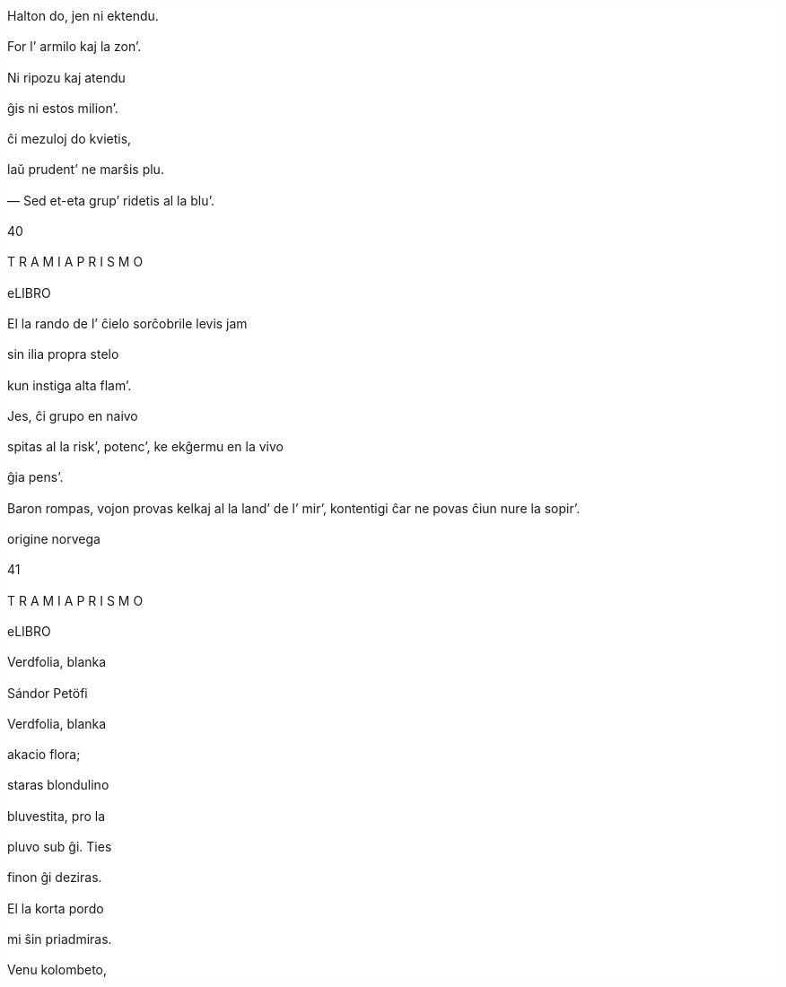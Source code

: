 Halton do, jen ni ektendu. 

For l’ armilo kaj la zon’. 

Ni ripozu kaj atendu

ĝis ni estos milion’. 

ĉi mezuloj do kvietis, 

laŭ prudent’ ne marŝis plu. 

— Sed et-eta grup’ ridetis al la blu’. 

40

T R A M I A P R I S M O

eLIBRO

El la rando de l’ ĉielo sorĉobrile levis jam

sin ilia propra stelo

kun instiga alta flam’. 

Jes, ĉi grupo en naivo

spitas al la risk’, potenc’, ke ekĝermu en la vivo

ĝia pens’. 

Baron rompas, vojon provas kelkaj al la land’ de l’ mir’, kontentigi ĉar ne povas ĉiun nure la sopir’. 

origine norvega

41

T R A M I A P R I S M O

eLIBRO

Verdfolia, blanka

Sándor Petöfi

Verdfolia, blanka

akacio flora; 

staras blondulino

bluvestita, pro la

pluvo sub ĝi. Ties

finon ĝi deziras. 

El la korta pordo

mi ŝin priadmiras. 

Venu kolombeto, 
